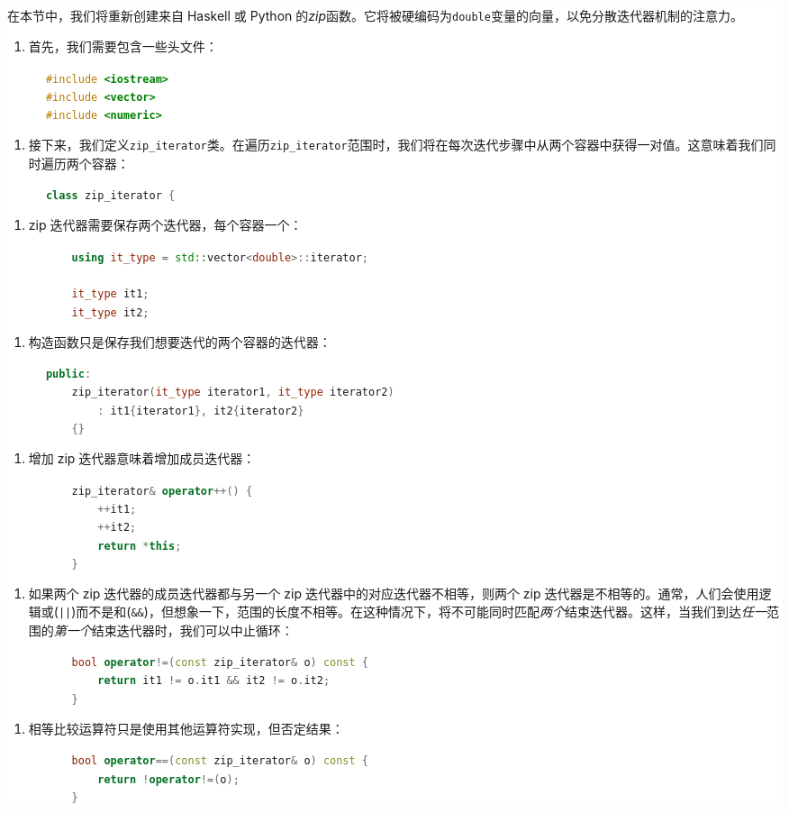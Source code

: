 在本节中，我们将重新创建来自 Haskell 或 Python 的*zip*函数。它将被硬编码为`double`变量的向量，以免分散迭代器机制的注意力。

1.  首先，我们需要包含一些头文件：

```cpp
      #include <iostream>
      #include <vector>
      #include <numeric>
```

1.  接下来，我们定义`zip_iterator`类。在遍历`zip_iterator`范围时，我们将在每次迭代步骤中从两个容器中获得一对值。这意味着我们同时遍历两个容器：

```cpp
      class zip_iterator {
```

1.  zip 迭代器需要保存两个迭代器，每个容器一个：

```cpp
          using it_type = std::vector<double>::iterator;

          it_type it1;
          it_type it2;
```

1.  构造函数只是保存我们想要迭代的两个容器的迭代器：

```cpp
      public:
          zip_iterator(it_type iterator1, it_type iterator2)
              : it1{iterator1}, it2{iterator2}
          {}
```

1.  增加 zip 迭代器意味着增加成员迭代器：

```cpp
          zip_iterator& operator++() {
              ++it1;
              ++it2;
              return *this;
          }
```

1.  如果两个 zip 迭代器的成员迭代器都与另一个 zip 迭代器中的对应迭代器不相等，则两个 zip 迭代器是不相等的。通常，人们会使用逻辑或(`||`)而不是和(`&&`)，但想象一下，范围的长度不相等。在这种情况下，将不可能同时匹配*两个*结束迭代器。这样，当我们到达*任一*范围的*第一个*结束迭代器时，我们可以中止循环：

```cpp
          bool operator!=(const zip_iterator& o) const {
              return it1 != o.it1 && it2 != o.it2;
          }
```

1.  相等比较运算符只是使用其他运算符实现，但否定结果：

```cpp
          bool operator==(const zip_iterator& o) const {
              return !operator!=(o);
          }
```
